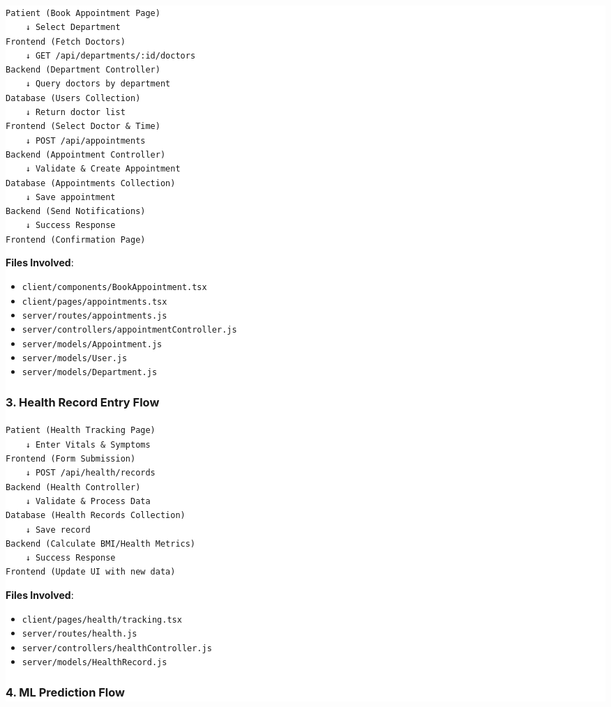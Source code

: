 ```
Patient (Book Appointment Page)
    ↓ Select Department
Frontend (Fetch Doctors)
    ↓ GET /api/departments/:id/doctors
Backend (Department Controller)
    ↓ Query doctors by department
Database (Users Collection)
    ↓ Return doctor list
Frontend (Select Doctor & Time)
    ↓ POST /api/appointments
Backend (Appointment Controller)
    ↓ Validate & Create Appointment
Database (Appointments Collection)
    ↓ Save appointment
Backend (Send Notifications)
    ↓ Success Response
Frontend (Confirmation Page)
```

**Files Involved**:
- `client/components/BookAppointment.tsx`
- `client/pages/appointments.tsx`
- `server/routes/appointments.js`
- `server/controllers/appointmentController.js`
- `server/models/Appointment.js`
- `server/models/User.js`
- `server/models/Department.js`

### **3. Health Record Entry Flow**

```
Patient (Health Tracking Page)
    ↓ Enter Vitals & Symptoms
Frontend (Form Submission)
    ↓ POST /api/health/records
Backend (Health Controller)
    ↓ Validate & Process Data
Database (Health Records Collection)
    ↓ Save record
Backend (Calculate BMI/Health Metrics)
    ↓ Success Response
Frontend (Update UI with new data)
```

**Files Involved**:
- `client/pages/health/tracking.tsx`
- `server/routes/health.js`
- `server/controllers/healthController.js`
- `server/models/HealthRecord.js`

### **4. ML Prediction Flow**

